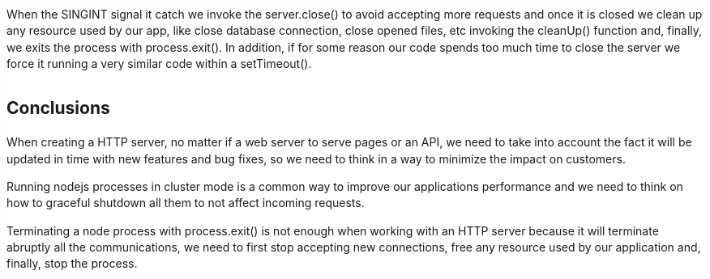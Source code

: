 When the SINGINT signal it catch we invoke the server.close() to avoid accepting more requests and once it is closed we clean up any resource used by our app, like close database connection, close opened files, etc invoking the cleanUp() function and, finally, we exits the process with process.exit(). In addition, if for some reason our code spends too much time to close the server we force it running a very similar code within a setTimeout().

## Conclusions

When creating a HTTP server, no matter if a web server to serve pages or an API, we need to take into account the fact it will be updated in time with new features and bug fixes, so we need to think in a way to minimize the impact on customers.

Running nodejs processes in cluster mode is a common way to improve our applications performance and we need to think on how to graceful shutdown all them to not affect incoming requests.

Terminating a node process with process.exit() is not enough when working with an HTTP server because it will terminate abruptly all the communications, we need to first stop accepting new connections, free any resource used by our application and, finally, stop the process.
